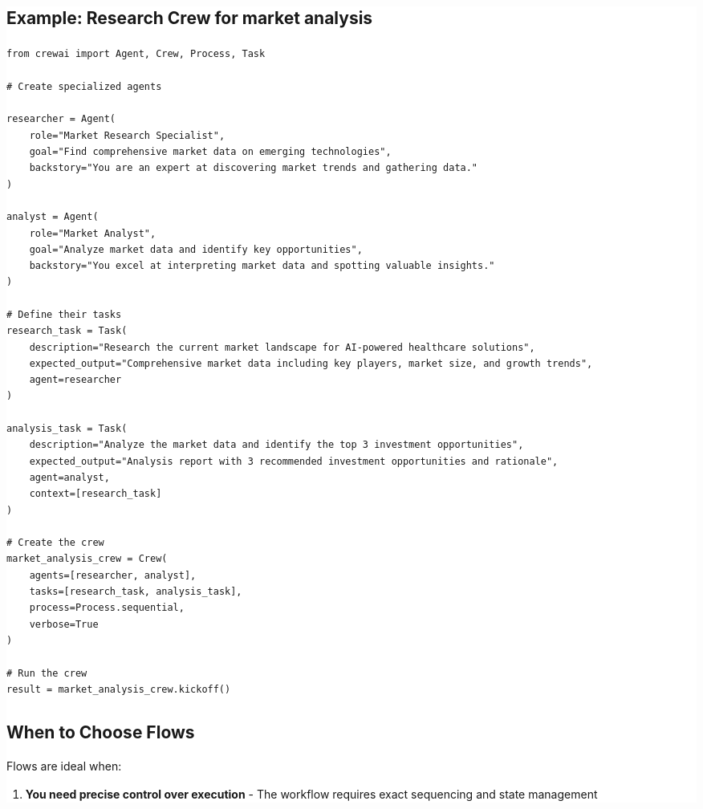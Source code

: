 ## Example: Research Crew for market analysis

```
from crewai import Agent, Crew, Process, Task

# Create specialized agents

researcher = Agent(
    role="Market Research Specialist",
    goal="Find comprehensive market data on emerging technologies",
    backstory="You are an expert at discovering market trends and gathering data."
)

analyst = Agent(
    role="Market Analyst",
    goal="Analyze market data and identify key opportunities",
    backstory="You excel at interpreting market data and spotting valuable insights."
)

# Define their tasks
research_task = Task(
    description="Research the current market landscape for AI-powered healthcare solutions",
    expected_output="Comprehensive market data including key players, market size, and growth trends",
    agent=researcher
)

analysis_task = Task(
    description="Analyze the market data and identify the top 3 investment opportunities",
    expected_output="Analysis report with 3 recommended investment opportunities and rationale",
    agent=analyst,
    context=[research_task]
)

# Create the crew
market_analysis_crew = Crew(
    agents=[researcher, analyst],
    tasks=[research_task, analysis_task],
    process=Process.sequential,
    verbose=True
)

# Run the crew
result = market_analysis_crew.kickoff()
```


## When to Choose Flows
Flows are ideal when:

1. **You need precise control over execution** - The workflow requires exact sequencing and state management
